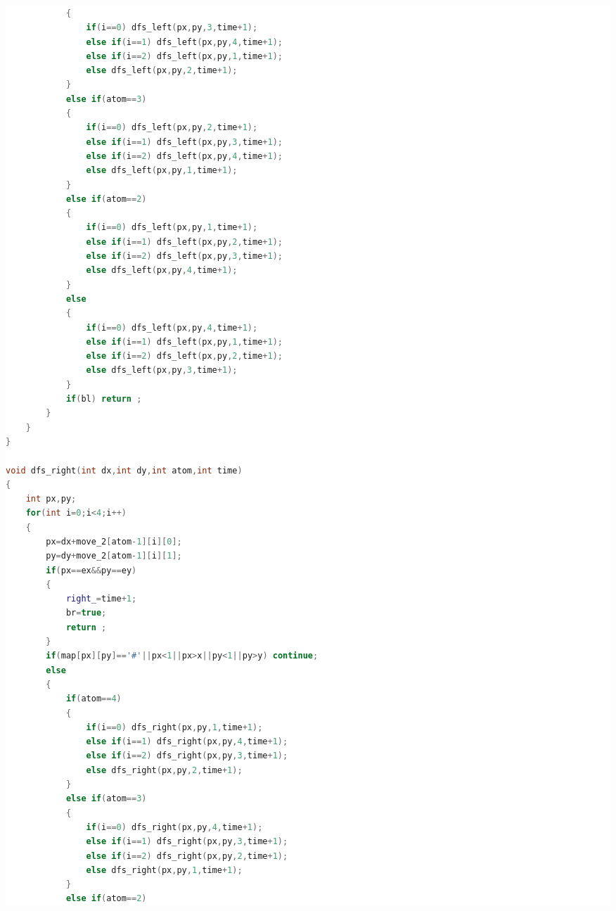 ```cpp
			{
				if(i==0) dfs_left(px,py,3,time+1);
				else if(i==1) dfs_left(px,py,4,time+1);
				else if(i==2) dfs_left(px,py,1,time+1);
				else dfs_left(px,py,2,time+1);
			}
			else if(atom==3)
			{
				if(i==0) dfs_left(px,py,2,time+1);
				else if(i==1) dfs_left(px,py,3,time+1);
				else if(i==2) dfs_left(px,py,4,time+1);
				else dfs_left(px,py,1,time+1);
			}
			else if(atom==2)
			{
				if(i==0) dfs_left(px,py,1,time+1);
				else if(i==1) dfs_left(px,py,2,time+1);
				else if(i==2) dfs_left(px,py,3,time+1);
				else dfs_left(px,py,4,time+1);
			}
			else
			{
				if(i==0) dfs_left(px,py,4,time+1);
				else if(i==1) dfs_left(px,py,1,time+1);
				else if(i==2) dfs_left(px,py,2,time+1);
				else dfs_left(px,py,3,time+1);
			}
			if(bl) return ;
		}
	}
}
 
void dfs_right(int dx,int dy,int atom,int time)
{
	int px,py;
	for(int i=0;i<4;i++)
	{
		px=dx+move_2[atom-1][i][0];
		py=dy+move_2[atom-1][i][1];
		if(px==ex&&py==ey) 
		{
			right_=time+1;
			br=true;
			return ;
		}
		if(map[px][py]=='#'||px<1||px>x||py<1||py>y) continue;
		else
		{
			if(atom==4)
			{
				if(i==0) dfs_right(px,py,1,time+1);
				else if(i==1) dfs_right(px,py,4,time+1);
				else if(i==2) dfs_right(px,py,3,time+1);
				else dfs_right(px,py,2,time+1);
			}
			else if(atom==3)
			{
				if(i==0) dfs_right(px,py,4,time+1);
				else if(i==1) dfs_right(px,py,3,time+1);
				else if(i==2) dfs_right(px,py,2,time+1);
				else dfs_right(px,py,1,time+1);
			}
			else if(atom==2)
```
